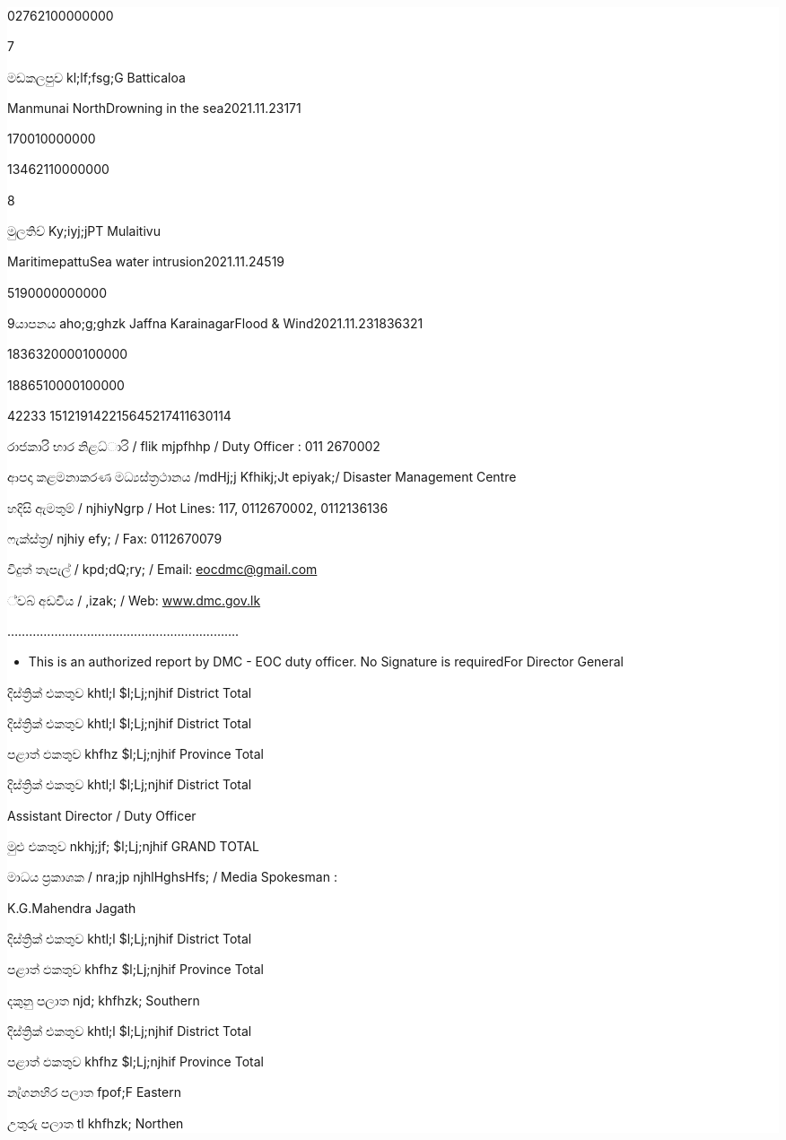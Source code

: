 02762100000000

7

මඩකලපුව kl;lf;fsg;G Batticaloa

Manmunai NorthDrowning in the sea2021.11.23171

170010000000

13462110000000

8

මුලතිව් Ky;iyj;jPT Mulaitivu

MaritimepattuSea water intrusion2021.11.24519

5190000000000

9යාපනය aho;g;ghzk Jaffna KarainagarFlood & Wind2021.11.231836321

1836320000100000

1886510000100000

42233 151219142215645217411630114

රාජකාරි භාර නිළධ්‍ාරි / flik mjpfhhp / Duty Officer : 011 2670002

ආපදා කළමනාකරණ මධ්‍යස්ත්‍රථානය /mdHj;j Kfhikj;Jt epiyak;/ Disaster Management Centre

හදිසි ඇමතුම් / njhiyNgrp / Hot Lines: 117, 0112670002, 0112136136

ෆැක්ස්ත්‍ර/ njhiy efy; / Fax: 0112670079

විදුත් තැපැල් / kpd;dQ;ry; / Email: eocdmc@gmail.com

්වබ් අඩවිය / ,izak; / Web: www.dmc.gov.lk

……………………………………………………….

* This is an authorized report by DMC - EOC duty officer. No Signature is requiredFor Director General

දිස්ත්‍රික් එකතුව khtl;l $l;Lj;njhif District Total

දිස්ත්‍රික් එකතුව khtl;l $l;Lj;njhif District Total

පළාත් ඵකතුව khfhz $l;Lj;njhif Province Total

දිස්ත්‍රික් එකතුව khtl;l $l;Lj;njhif District Total

Assistant Director / Duty Officer

මුළු එකතුව nkhj;jf; $l;Lj;njhif GRAND TOTAL

මාධය ප්‍රකාශක / nra;jp njhlHghsHfs; / Media Spokesman :

K.G.Mahendra Jagath

දිස්ත්‍රික් එකතුව khtl;l $l;Lj;njhif District Total

පළාත් ඵකතුව khfhz $l;Lj;njhif Province Total

දකුනු පලාත njd; khfhzk; Southern

දිස්ත්‍රික් එකතුව khtl;l $l;Lj;njhif District Total

පළාත් ඵකතුව khfhz $l;Lj;njhif Province Total

නැ්ගනහිර පලාත fpof;F Eastern

උතුරු පලාත tl khfhzk; Northen